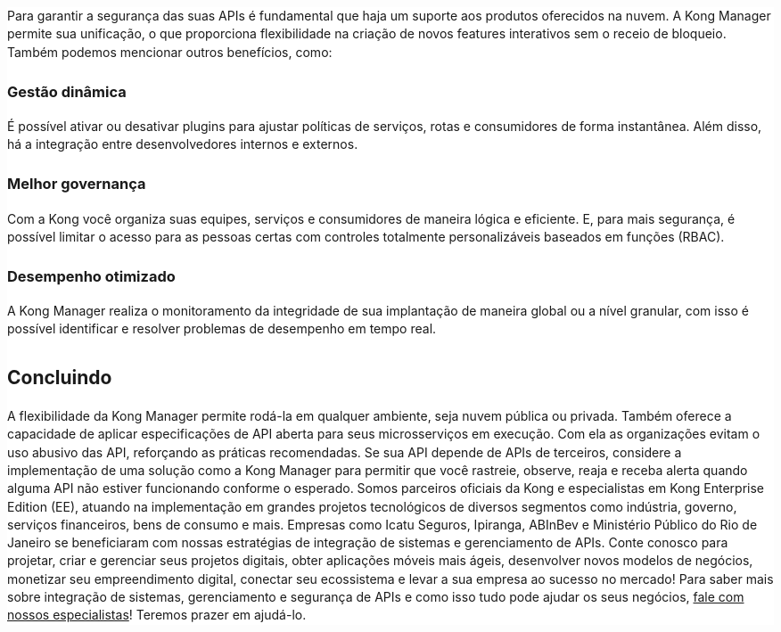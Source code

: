 Para garantir a segurança das suas APIs é fundamental que haja um suporte aos produtos oferecidos na nuvem. A Kong Manager permite sua unificação, o que proporciona flexibilidade na criação de novos features interativos sem o receio de bloqueio. Também podemos mencionar outros benefícios, como:

### Gestão dinâmica

É possível ativar ou desativar plugins para ajustar políticas de serviços, rotas e consumidores de forma instantânea. Além disso, há a integração entre desenvolvedores internos e externos.

### Melhor governança

Com a Kong você organiza suas equipes, serviços e consumidores de maneira lógica e eficiente. E, para mais segurança, é possível limitar o acesso para as pessoas certas com controles totalmente personalizáveis baseados em funções (RBAC).

### Desempenho otimizado

A Kong Manager realiza o monitoramento da integridade de sua implantação de maneira global ou a nível granular, com isso é possível identificar e resolver problemas de desempenho em tempo real.

## Concluindo

A flexibilidade da Kong Manager permite rodá-la em qualquer ambiente, seja nuvem pública ou privada. Também oferece a capacidade de aplicar especificações de API aberta para seus microsserviços em execução. Com ela as organizações evitam o uso abusivo das API, reforçando as práticas recomendadas.
Se sua API depende de APIs de terceiros, considere a implementação de uma solução como a Kong Manager para permitir que você rastreie, observe, reaja e receba alerta quando alguma API não estiver funcionando conforme o esperado.
Somos parceiros oficiais da Kong e especialistas em Kong Enterprise Edition (EE), atuando na implementação em grandes projetos tecnológicos de diversos segmentos como indústria, governo, serviços financeiros, bens de consumo e mais.
Empresas como Icatu Seguros, Ipiranga, ABInBev e Ministério Público do Rio de Janeiro se beneficiaram com nossas estratégias de integração de sistemas e gerenciamento de APIs.
Conte conosco para projetar, criar e gerenciar seus projetos digitais, obter aplicações móveis mais ágeis, desenvolver novos modelos de negócios, monetizar seu empreendimento digital, conectar seu ecossistema e levar a sua empresa ao sucesso no mercado!
Para saber mais sobre integração de sistemas, gerenciamento e segurança de APIs e como isso tudo pode ajudar os seus negócios, [fale com nossos especialistas](https://vertigo.com.br/contato/)! Teremos prazer em ajudá-lo.
